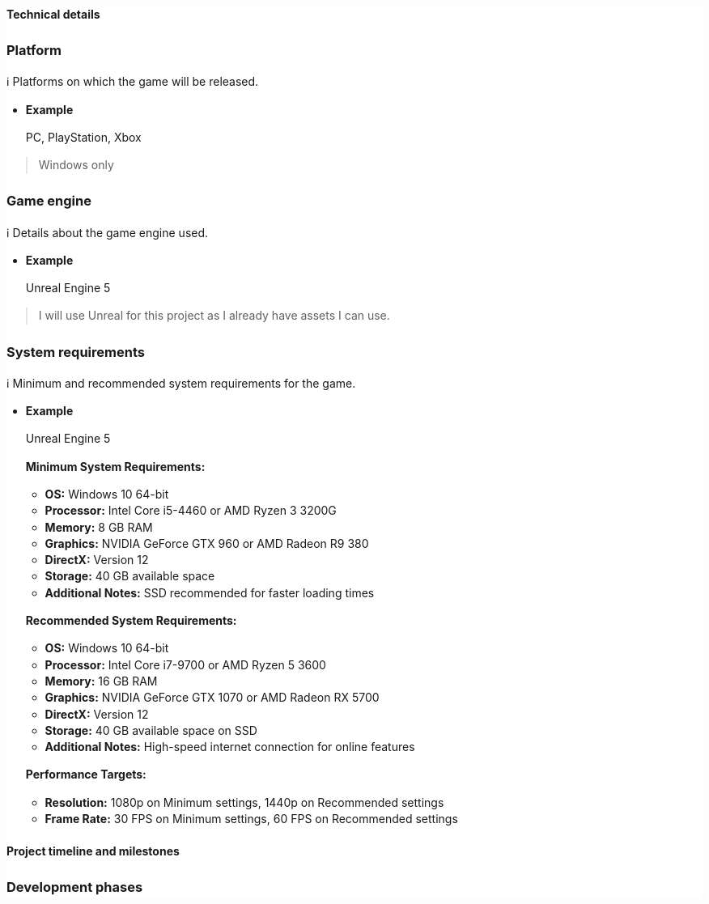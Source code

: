 #### Technical details

### **Platform**

ℹ️ Platforms on which the game will be released.

+ **Example**

   PC, PlayStation, Xbox

> Windows only

### **Game engine**

ℹ️ Details about the game engine used.

+ **Example**

   Unreal Engine 5

> I will use Unreal for this project as I already have assets I can use.

### **System requirements**

ℹ️ Minimum and recommended system requirements for the game.

+ **Example**

   Unreal Engine 5

   **Minimum System Requirements:**

   - **OS:** Windows 10 64-bit
   - **Processor:** Intel Core i5-4460 or AMD Ryzen 3 3200G
   - **Memory:** 8 GB RAM
   - **Graphics:** NVIDIA GeForce GTX 960 or AMD Radeon R9 380
   - **DirectX:** Version 12
   - **Storage:** 40 GB available space
   - **Additional Notes:** SSD recommended for faster loading times

   **Recommended System Requirements:**

   - **OS:** Windows 10 64-bit
   - **Processor:** Intel Core i7-9700 or AMD Ryzen 5 3600
   - **Memory:** 16 GB RAM
   - **Graphics:** NVIDIA GeForce GTX 1070 or AMD Radeon RX 5700
   - **DirectX:** Version 12
   - **Storage:** 40 GB available space on SSD
   - **Additional Notes:** High-speed internet connection for online features

   **Performance Targets:**

   - **Resolution:** 1080p on Minimum settings, 1440p on Recommended settings
   - **Frame Rate:** 30 FPS on Minimum settings, 60 FPS on Recommended settings

#### Project timeline and milestones

### **Development phases**
